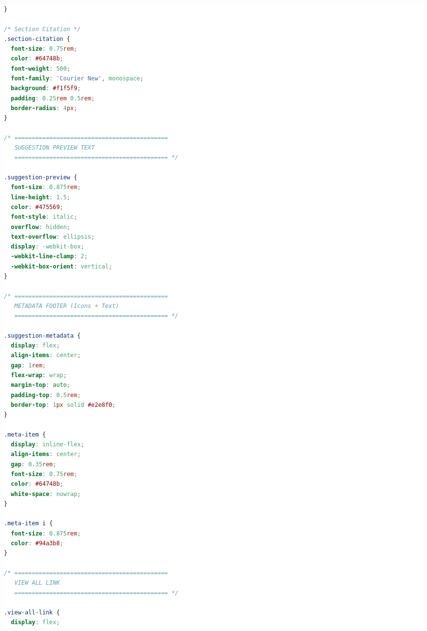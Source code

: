 ```css
}

/* Section Citation */
.section-citation {
  font-size: 0.75rem;
  color: #64748b;
  font-weight: 500;
  font-family: 'Courier New', monospace;
  background: #f1f5f9;
  padding: 0.25rem 0.5rem;
  border-radius: 4px;
}

/* ============================================
   SUGGESTION PREVIEW TEXT
   ============================================ */

.suggestion-preview {
  font-size: 0.875rem;
  line-height: 1.5;
  color: #475569;
  font-style: italic;
  overflow: hidden;
  text-overflow: ellipsis;
  display: -webkit-box;
  -webkit-line-clamp: 2;
  -webkit-box-orient: vertical;
}

/* ============================================
   METADATA FOOTER (Icons + Text)
   ============================================ */

.suggestion-metadata {
  display: flex;
  align-items: center;
  gap: 1rem;
  flex-wrap: wrap;
  margin-top: auto;
  padding-top: 0.5rem;
  border-top: 1px solid #e2e8f0;
}

.meta-item {
  display: inline-flex;
  align-items: center;
  gap: 0.35rem;
  font-size: 0.75rem;
  color: #64748b;
  white-space: nowrap;
}

.meta-item i {
  font-size: 0.875rem;
  color: #94a3b8;
}

/* ============================================
   VIEW ALL LINK
   ============================================ */

.view-all-link {
  display: flex;
```